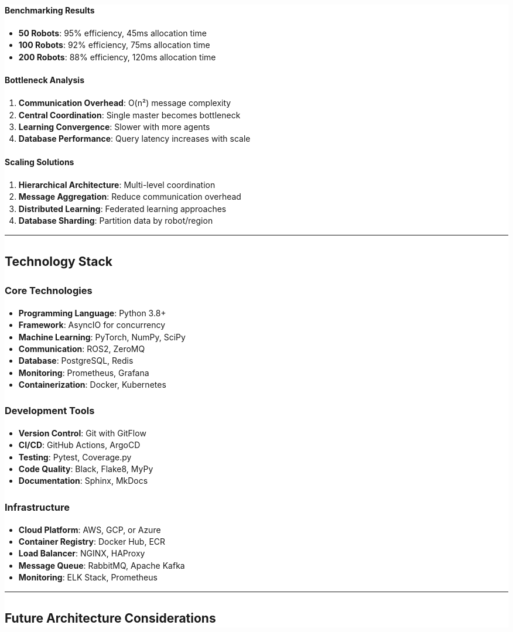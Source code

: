 #### Benchmarking Results

- **50 Robots**: 95% efficiency, 45ms allocation time
- **100 Robots**: 92% efficiency, 75ms allocation time
- **200 Robots**: 88% efficiency, 120ms allocation time

#### Bottleneck Analysis

1. **Communication Overhead**: O(n²) message complexity
2. **Central Coordination**: Single master becomes bottleneck
3. **Learning Convergence**: Slower with more agents
4. **Database Performance**: Query latency increases with scale

#### Scaling Solutions

1. **Hierarchical Architecture**: Multi-level coordination
2. **Message Aggregation**: Reduce communication overhead
3. **Distributed Learning**: Federated learning approaches
4. **Database Sharding**: Partition data by robot/region

---

## Technology Stack

### Core Technologies

- **Programming Language**: Python 3.8+
- **Framework**: AsyncIO for concurrency
- **Machine Learning**: PyTorch, NumPy, SciPy
- **Communication**: ROS2, ZeroMQ
- **Database**: PostgreSQL, Redis
- **Monitoring**: Prometheus, Grafana
- **Containerization**: Docker, Kubernetes

### Development Tools

- **Version Control**: Git with GitFlow
- **CI/CD**: GitHub Actions, ArgoCD
- **Testing**: Pytest, Coverage.py
- **Code Quality**: Black, Flake8, MyPy
- **Documentation**: Sphinx, MkDocs

### Infrastructure

- **Cloud Platform**: AWS, GCP, or Azure
- **Container Registry**: Docker Hub, ECR
- **Load Balancer**: NGINX, HAProxy
- **Message Queue**: RabbitMQ, Apache Kafka
- **Monitoring**: ELK Stack, Prometheus

---

## Future Architecture Considerations
